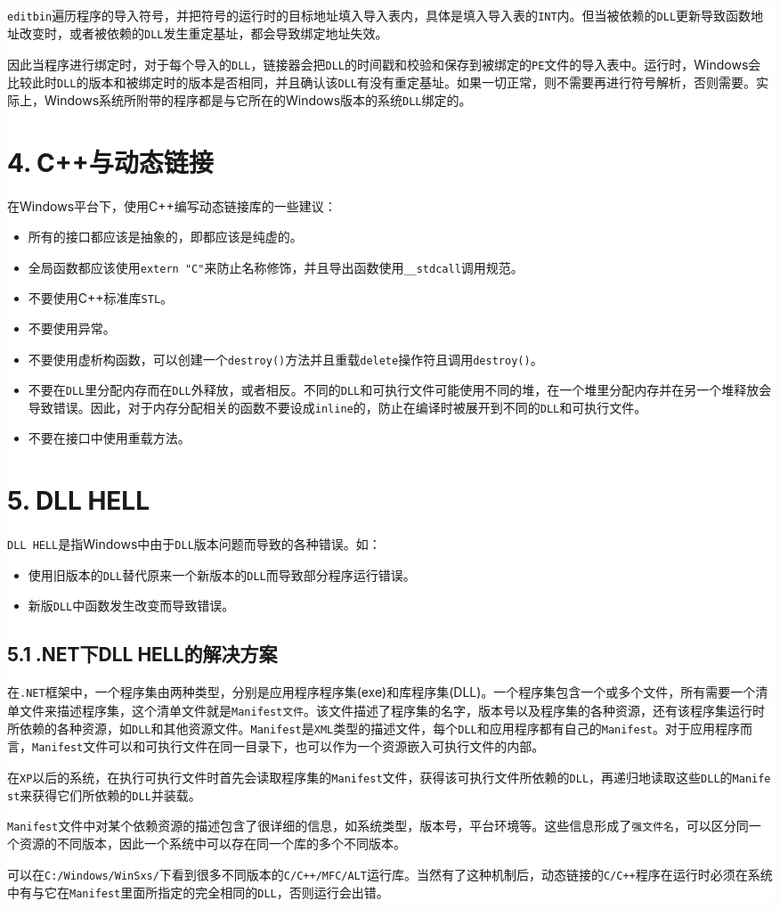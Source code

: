 `editbin`遍历程序的导入符号，并把符号的运行时的目标地址填入导入表内，具体是填入导入表的`INT`内。但当被依赖的`DLL`更新导致函数地址改变时，或者被依赖的`DLL`发生重定基址，都会导致绑定地址失效。

因此当程序进行绑定时，对于每个导入的`DLL`，链接器会把`DLL`的时间戳和校验和保存到被绑定的`PE`文件的导入表中。运行时，Windows会比较此时`DLL`的版本和被绑定时的版本是否相同，并且确认该`DLL`有没有重定基址。如果一切正常，则不需要再进行符号解析，否则需要。实际上，Windows系统所附带的程序都是与它所在的Windows版本的系统`DLL`绑定的。

# 4. C++与动态链接

在Windows平台下，使用C++编写动态链接库的一些建议：

- 所有的接口都应该是抽象的，即都应该是纯虚的。

- 全局函数都应该使用`extern "C"`来防止名称修饰，并且导出函数使用`__stdcall`调用规范。

- 不要使用C++标准库`STL`。

- 不要使用异常。

- 不要使用虚析构函数，可以创建一个`destroy()`方法并且重载`delete`操作符且调用`destroy()`。

- 不要在`DLL`里分配内存而在`DLL`外释放，或者相反。不同的`DLL`和可执行文件可能使用不同的堆，在一个堆里分配内存并在另一个堆释放会导致错误。因此，对于内存分配相关的函数不要设成`inline`的，防止在编译时被展开到不同的`DLL`和可执行文件。

- 不要在接口中使用重载方法。

# 5. DLL HELL

`DLL HELL`是指Windows中由于`DLL`版本问题而导致的各种错误。如：

- 使用旧版本的`DLL`替代原来一个新版本的`DLL`而导致部分程序运行错误。

- 新版`DLL`中函数发生改变而导致错误。

## 5.1 .NET下DLL HELL的解决方案

在`.NET`框架中，一个程序集由两种类型，分别是应用程序程序集(exe)和库程序集(DLL)。一个程序集包含一个或多个文件，所有需要一个清单文件来描述程序集，这个清单文件就是`Manifest文件`。该文件描述了程序集的名字，版本号以及程序集的各种资源，还有该程序集运行时所依赖的各种资源，如`DLL`和其他资源文件。`Manifest`是`XML`类型的描述文件，每个`DLL`和应用程序都有自己的`Manifest`。对于应用程序而言，`Manifest`文件可以和可执行文件在同一目录下，也可以作为一个资源嵌入可执行文件的内部。

在`XP`以后的系统，在执行可执行文件时首先会读取程序集的`Manifest`文件，获得该可执行文件所依赖的`DLL`，再递归地读取这些`DLL`的`Manifest`来获得它们所依赖的`DLL`并装载。

`Manifest`文件中对某个依赖资源的描述包含了很详细的信息，如系统类型，版本号，平台环境等。这些信息形成了`强文件名`，可以区分同一个资源的不同版本，因此一个系统中可以存在同一个库的多个不同版本。

可以在`C:/Windows/WinSxs/`下看到很多不同版本的`C/C++/MFC/ALT`运行库。当然有了这种机制后，动态链接的`C/C++`程序在运行时必须在系统中有与它在`Manifest`里面所指定的完全相同的`DLL`，否则运行会出错。